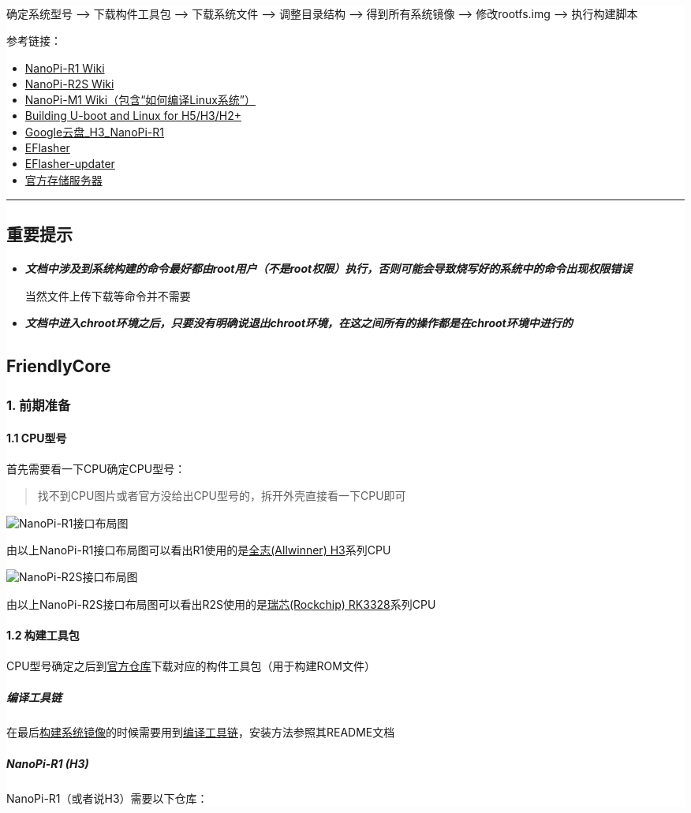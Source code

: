 
确定系统型号 --> 下载构件工具包 --> 下载系统文件 --> 调整目录结构 --> 得到所有系统镜像 --> 修改rootfs.img --> 执行构建脚本

参考链接：

- [NanoPi-R1 Wiki](http://wiki.friendlyarm.com/wiki/index.php/NanoPi_R1/zh)
- [NanoPi-R2S Wiki](http://wiki.friendlyarm.com/wiki/index.php/NanoPi_R2S/zh)
- [NanoPi-M1 Wiki（包含“如何编译Linux系统”）](http://wiki.friendlyarm.com/wiki/index.php/NanoPi_M1/zh)
- [Building U-boot and Linux for H5/H3/H2+](http://wiki.friendlyarm.com/wiki/index.php/Building_U-boot_and_Linux_for_H5/H3/H2%2B/zh)
- [Google云盘_H3_NanoPi-R1](https://drive.google.com/drive/folders/14CMDF5OvlvdeuHezPhwZJTSuzi_VlwpR)
- [EFlasher](http://wiki.friendlyarm.com/wiki/index.php/EFlasher/zh)
- [EFlasher-updater](https://github.com/friendlyarm/eflasher-updater)
- [官方存储服务器](http://112.124.9.243)

---

## 重要提示

- ***文档中涉及到系统构建的命令最好都由root用户（不是root权限）执行，否则可能会导致烧写好的系统中的命令出现权限错误***

    当然文件上传下载等命令并不需要

- ***文档中进入chroot环境之后，只要没有明确说退出chroot环境，在这之间所有的操作都是在chroot环境中进行的***

## FriendlyCore

### 1. 前期准备

#### 1.1 CPU型号

首先需要看一下CPU确定CPU型号：

> 找不到CPU图片或者官方没给出CPU型号的，拆开外壳直接看一下CPU即可

![NanoPi-R1接口布局图](https://gitee.com/YJ1516/MyPic/raw/master/picgo/NanoPi_R1-layout.jpg)

由以上NanoPi-R1接口布局图可以看出R1使用的是[全志(Allwinner) H3](https://linux-sunxi.org/H3)系列CPU

![NanoPi-R2S接口布局图](https://gitee.com/YJ1516/MyPic/raw/master/picgo/NanoPi_R2S-layout.jpg)

由以上NanoPi-R2S接口布局图可以看出R2S使用的是[瑞芯(Rockchip) RK3328](http://opensource.rock-chips.com/wiki_RK3328)系列CPU

#### 1.2 构建工具包

CPU型号确定之后到[官方仓库](https://github.com/friendlyarm?tab=repositories)下载对应的构件工具包（用于构建ROM文件）

##### 编译工具链

在最后[构建系统镜像](#36-构建系统镜像)的时候需要用到[编译工具链](https://github.com/friendlyarm/prebuilts)，安装方法参照其README文档

##### NanoPi-R1 (H3)

NanoPi-R1（或者说H3）需要以下仓库：
